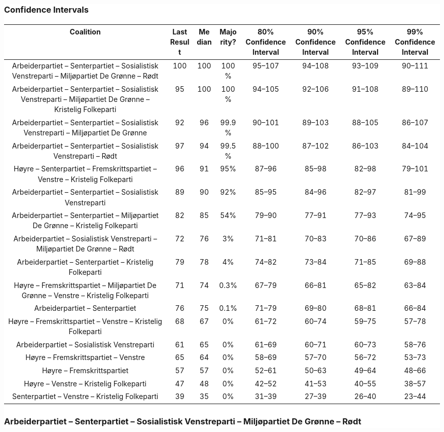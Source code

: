### Confidence Intervals

| Coalition | Last Result | Median | Majority? | 80% Confidence Interval | 90% Confidence Interval | 95% Confidence Interval | 99% Confidence Interval |
|:---------:|:-----------:|:------:|:---------:|:-----------------------:|:-----------------------:|:-----------------------:|:-----------------------:|
| Arbeiderpartiet – Senterpartiet – Sosialistisk Venstreparti – Miljøpartiet De Grønne – Rødt | 100 | 100 | 100% | 95–107 | 94–108 | 93–109 | 90–111 |
| Arbeiderpartiet – Senterpartiet – Sosialistisk Venstreparti – Miljøpartiet De Grønne – Kristelig Folkeparti | 95 | 100 | 100% | 94–105 | 92–106 | 91–108 | 89–110 |
| Arbeiderpartiet – Senterpartiet – Sosialistisk Venstreparti – Miljøpartiet De Grønne | 92 | 96 | 99.9% | 90–101 | 89–103 | 88–105 | 86–107 |
| Arbeiderpartiet – Senterpartiet – Sosialistisk Venstreparti – Rødt | 97 | 94 | 99.5% | 88–100 | 87–102 | 86–103 | 84–104 |
| Høyre – Senterpartiet – Fremskrittspartiet – Venstre – Kristelig Folkeparti | 96 | 91 | 95% | 87–96 | 85–98 | 82–98 | 79–101 |
| Arbeiderpartiet – Senterpartiet – Sosialistisk Venstreparti | 89 | 90 | 92% | 85–95 | 84–96 | 82–97 | 81–99 |
| Arbeiderpartiet – Senterpartiet – Miljøpartiet De Grønne – Kristelig Folkeparti | 82 | 85 | 54% | 79–90 | 77–91 | 77–93 | 74–95 |
| Arbeiderpartiet – Sosialistisk Venstreparti – Miljøpartiet De Grønne – Rødt | 72 | 76 | 3% | 71–81 | 70–83 | 70–86 | 67–89 |
| Arbeiderpartiet – Senterpartiet – Kristelig Folkeparti | 79 | 78 | 4% | 74–82 | 73–84 | 71–85 | 69–88 |
| Høyre – Fremskrittspartiet – Miljøpartiet De Grønne – Venstre – Kristelig Folkeparti | 71 | 74 | 0.3% | 67–79 | 66–81 | 65–82 | 63–84 |
| Arbeiderpartiet – Senterpartiet | 76 | 75 | 0.1% | 71–79 | 69–80 | 68–81 | 66–84 |
| Høyre – Fremskrittspartiet – Venstre – Kristelig Folkeparti | 68 | 67 | 0% | 61–72 | 60–74 | 59–75 | 57–78 |
| Arbeiderpartiet – Sosialistisk Venstreparti | 61 | 65 | 0% | 61–69 | 60–71 | 60–73 | 58–76 |
| Høyre – Fremskrittspartiet – Venstre | 65 | 64 | 0% | 58–69 | 57–70 | 56–72 | 53–73 |
| Høyre – Fremskrittspartiet | 57 | 57 | 0% | 52–61 | 50–63 | 49–64 | 48–66 |
| Høyre – Venstre – Kristelig Folkeparti | 47 | 48 | 0% | 42–52 | 41–53 | 40–55 | 38–57 |
| Senterpartiet – Venstre – Kristelig Folkeparti | 39 | 35 | 0% | 31–39 | 27–39 | 26–40 | 23–44 |

### Arbeiderpartiet – Senterpartiet – Sosialistisk Venstreparti – Miljøpartiet De Grønne – Rødt
